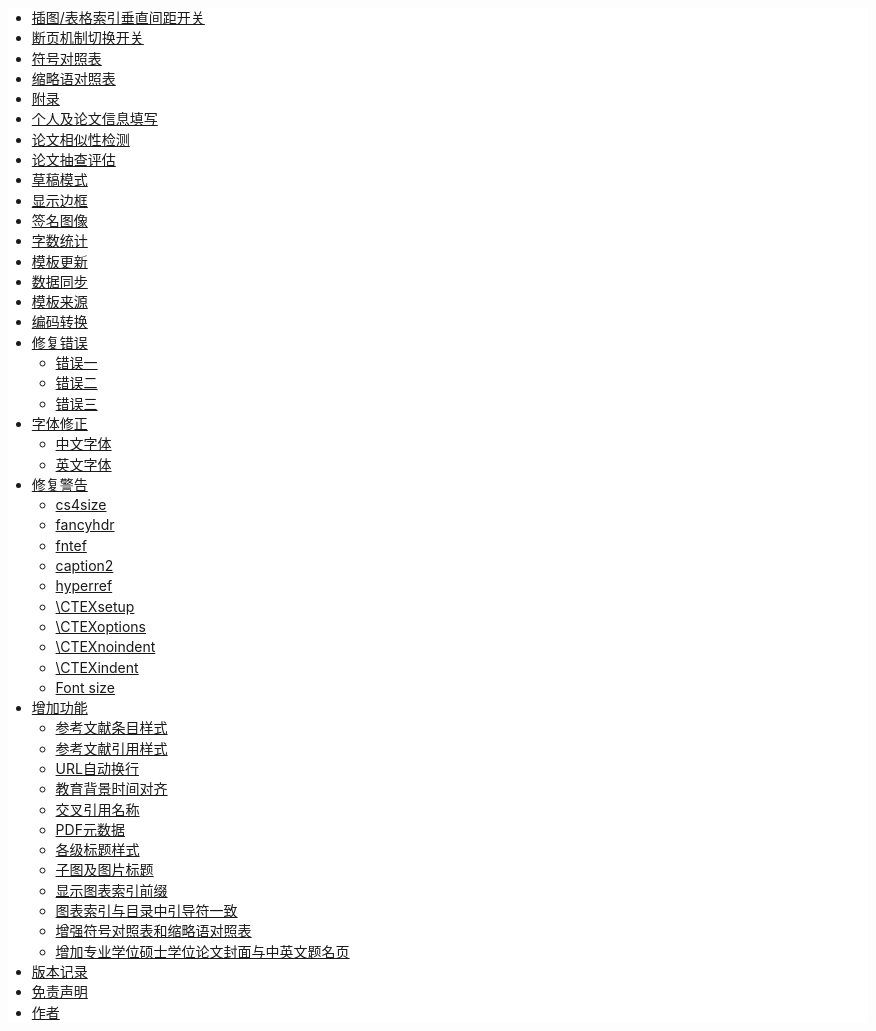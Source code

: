   - [插图/表格索引垂直间距开关](#插图表格索引垂直间距开关)
  - [断页机制切换开关](#断页机制切换开关)
  - [符号对照表](#符号对照表)
  - [缩略语对照表](#缩略语对照表)
  - [附录](#附录)
  - [个人及论文信息填写](#个人及论文信息填写)
  - [论文相似性检测](#论文相似性检测)
  - [论文抽查评估](#论文抽查评估)
  - [草稿模式](#草稿模式)
  - [显示边框](#显示边框)
  - [签名图像](#签名图像)
  - [字数统计](#字数统计)
  - [模板更新](#模板更新)
  - [数据同步](#数据同步)
- [模板来源](#模板来源)
- [编码转换](#编码转换)
- [修复错误](#修复错误)
  - [错误一](#错误一)
  - [错误二](#错误二)
  - [错误三](#错误三)
- [字体修正](#字体修正)
  - [中文字体](#中文字体)
  - [英文字体](#英文字体)
- [修复警告](#修复警告)
  - [cs4size](#cs4size)
  - [fancyhdr](#fancyhdr)
  - [fntef](#fntef)
  - [caption2](#caption2)
  - [hyperref](#hyperref)
  - [\CTEXsetup](#ctexsetup)
  - [\CTEXoptions](#ctexoptions)
  - [\CTEXnoindent](#ctexnoindent)
  - [\CTEXindent](#ctexindent)
  - [Font size](#font-size)
- [增加功能](#增加功能)
  - [参考文献条目样式](#参考文献条目样式)
  - [参考文献引用样式](#参考文献引用样式)
  - [URL自动换行](#url自动换行)
  - [教育背景时间对齐](#教育背景时间对齐)
  - [交叉引用名称](#交叉引用名称)
  - [PDF元数据](#pdf元数据)
  - [各级标题样式](#各级标题样式)
  - [子图及图片标题](#子图及图片标题)
  - [显示图表索引前缀](#显示图表索引前缀)
  - [图表索引与目录中引导符一致](#图表索引与目录中引导符一致)
  - [增强符号对照表和缩略语对照表](#增强符号对照表和缩略语对照表)
  - [增加专业学位硕士学位论文封面与中英文题名页](#增加专业学位硕士学位论文封面与中英文题名页)
- [版本记录](#版本记录)
- [免责声明](#免责声明)
- [作者](#作者)

